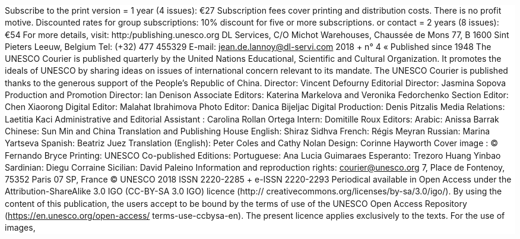 Subscribe to the print version 
= 1 year (4 issues): €27 
Subscription fees cover printing and 
distribution costs. There is no profit motive. 
Discounted rates for group subscriptions: 
10% discount for five or more subscriptions. 
or contact 
= 2 years (8 issues): €54 
For more details, visit: http:/publishing.unesco.org 
DL Services, C/O Michot Warehouses, 
Chaussée de Mons 77, 
B 1600 Sint Pieters Leeuw, Belgium 
Tel: (+32) 477 455329 E-mail: jean.de.lannoy@dl-servi.com 
2018 + n° 4 « Published since 1948 
The UNESCO Courier is published quarterly by 
the United Nations Educational, Scientific and 
Cultural Organization. It promotes the ideals of 
UNESCO by sharing ideas on issues of 
international concern relevant to its mandate. 
The UNESCO Courier is published thanks to the 
generous support of the People’s Republic of China. 
Director: Vincent Defourny 
Editorial Director: Jasmina Sopova 
Production and Promotion Director: lan Denison 
Associate Editors: Katerina Markelova and 
Veronika Fedorchenko 
Section Editor: Chen Xiaorong 
Digital Editor: Malahat Ibrahimova 
Photo Editor: Danica Bijeljac 
Digital Production: Denis Pitzalis 
Media Relations: Laetitia Kaci 
Administrative and Editorial Assistant : 
Carolina Rollan Ortega 
Intern: Domitille Roux 
Editors: 
Arabic: Anissa Barrak 
Chinese: Sun Min and China Translation 
and Publishing House 
English: Shiraz Sidhva 
French: Régis Meyran 
Russian: Marina Yartseva 
Spanish: Beatriz Juez 
Translation (English): Peter Coles and Cathy Nolan 
Design: Corinne Hayworth 
Cover image : © Fernando Bryce 
Printing: UNESCO 
Co-published Editions: 
Portuguese: Ana Lucia Guimaraes 
Esperanto: Trezoro Huang Yinbao 
Sardinian: Diegu Corraine 
Sicilian: David Paleino 
Information and reproduction rights: 
courier@unesco.org 
7, Place de Fontenoy, 75352 Paris 07 SP, France 
© UNESCO 2018 
ISSN 2220-2285 + e-ISSN 2220-2293 
Periodical available in Open Access under the 
Attribution-ShareAlike 3.0 IGO (CC-BY-SA 3.0 IGO) licence 
(http:// creativecommons.org/licenses/by-sa/3.0/igo/). 
By using the content of this publication, the users accept 
to be bound by the terms of use of the UNESCO Open 
Access Repository (https://en.unesco.org/open-access/ 
terms-use-ccbysa-en). The present licence applies 
exclusively to the texts. For the use of images, 